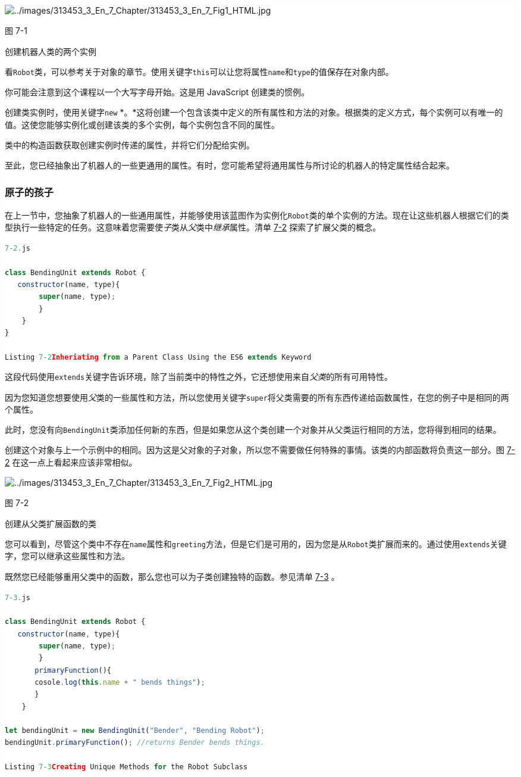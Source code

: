 ![../images/313453_3_En_7_Chapter/313453_3_En_7_Fig1_HTML.jpg](../images/313453_3_En_7_Chapter/313453_3_En_7_Fig1_HTML.jpg)

图 7-1

创建机器人类的两个实例

看`Robot`类，可以参考关于对象的章节。使用关键字`this`可以让您将属性`name`和`type`的值保存在对象内部。

你可能会注意到这个课程以一个大写字母开始。这是用 JavaScript 创建类的惯例。

创建类实例时，使用关键字`new` *。*这将创建一个包含该类中定义的所有属性和方法的对象。根据类的定义方式，每个实例可以有唯一的值。这使您能够实例化或创建该类的多个实例，每个实例包含不同的属性。

类中的构造函数获取创建实例时传递的属性，并将它们分配给实例。

至此，您已经抽象出了机器人的一些更通用的属性。有时，您可能希望将通用属性与所讨论的机器人的特定属性结合起来。

### 原子的孩子

在上一节中，您抽象了机器人的一些通用属性，并能够使用该蓝图作为实例化`Robot`类的单个实例的方法。现在让这些机器人根据它们的类型执行一些特定的任务。这意味着您需要使*子*类从*父*类中*继承*属性。清单 [7-2](#PC2) 探索了扩展父类的概念。

```js
7-2.js

class BendingUnit extends Robot {
   constructor(name, type){
        super(name, type);
        }
    }
}

Listing 7-2Inheriating from a Parent Class Using the ES6 extends Keyword

```

这段代码使用`extends`关键字告诉环境，除了当前类中的特性之外，它还想使用来自*父类*的所有可用特性。

因为您知道您想要使用*父*类的一些属性和方法，所以您使用关键字`super`将父类需要的所有东西传递给函数属性，在您的例子中是相同的两个属性。

此时，您没有向`BendingUnit`类添加任何新的东西，但是如果您从这个类创建一个对象并从父类运行相同的方法，您将得到相同的结果。

创建这个对象与上一个示例中的相同。因为这是父对象的子对象，所以您不需要做任何特殊的事情。该类的内部函数将负责这一部分。图 [7-2](#Fig2) 在这一点上看起来应该非常相似。

![../images/313453_3_En_7_Chapter/313453_3_En_7_Fig2_HTML.jpg](../images/313453_3_En_7_Chapter/313453_3_En_7_Fig2_HTML.jpg)

图 7-2

创建从父类扩展函数的类

您可以看到，尽管这个类中不存在`name`属性和`greeting`方法，但是它们是可用的，因为您是从`Robot`类扩展而来的。通过使用`extends`关键字，您可以继承这些属性和方法。

既然您已经能够重用父类中的函数，那么您也可以为子类创建独特的函数。参见清单 [7-3](#PC3) 。

```js
7-3.js

class BendingUnit extends Robot {
   constructor(name, type){
        super(name, type);
        }
       primaryFunction(){
       cosole.log(this.name + " bends things");
       }
    }

let bendingUnit = new BendingUnit("Bender", "Bending Robot");
bendingUnit.primaryFunction(); //returns Bender bends things.

Listing 7-3Creating Unique Methods for the Robot Subclass

```
